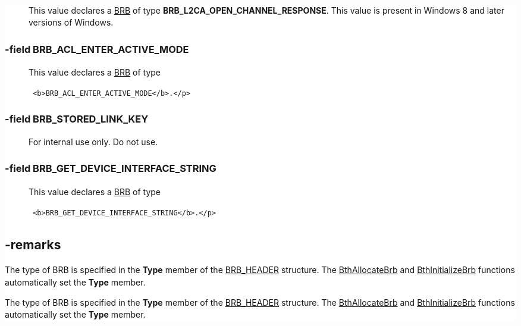 <dd>
<p>This value declares a 
     <a href="https://msdn.microsoft.com/library/windows/hardware/ff536607">BRB</a> of type 
     <b>BRB_L2CA_OPEN_CHANNEL_RESPONSE</b>. This value is present in Windows 8 and later versions of Windows.</p>
</dd>

### -field <a id="BRB_ACL_ENTER_ACTIVE_MODE"></a><a id="brb_acl_enter_active_mode"></a><b>BRB_ACL_ENTER_ACTIVE_MODE</b>

<dd>
<p>This value declares a 
     <a href="https://msdn.microsoft.com/library/windows/hardware/ff536607">BRB</a> of type 
     
     <b>BRB_ACL_ENTER_ACTIVE_MODE</b>.</p>
</dd>

### -field <a id="BRB_STORED_LINK_KEY"></a><a id="brb_stored_link_key"></a><b>BRB_STORED_LINK_KEY</b>

<dd>
<p>For internal use only. Do not use.</p>
</dd>

### -field <a id="BRB_GET_DEVICE_INTERFACE_STRING"></a><a id="brb_get_device_interface_string"></a><b>BRB_GET_DEVICE_INTERFACE_STRING</b>

<dd>
<p>This value declares a 
     <a href="https://msdn.microsoft.com/library/windows/hardware/ff536607">BRB</a> of type 
     
     <b>BRB_GET_DEVICE_INTERFACE_STRING</b>.</p>
</dd>
</dl>

## -remarks
<p>The type of BRB is specified in the 
    <b>Type</b> member of the 
    <a href="https://msdn.microsoft.com/library/windows/hardware/ff536612">BRB_HEADER</a> structure. The 
    <a href="https://msdn.microsoft.com/e1ac9d4c-75e2-4d37-86d7-3c3f1486222e">BthAllocateBrb</a> and 
    <a href="https://msdn.microsoft.com/0b822d28-edaa-40cc-a678-112a356d9022">BthInitializeBrb</a> functions automatically
    set the 
    <b>Type</b> member.</p>

<p>The type of BRB is specified in the 
    <b>Type</b> member of the 
    <a href="https://msdn.microsoft.com/library/windows/hardware/ff536612">BRB_HEADER</a> structure. The 
    <a href="https://msdn.microsoft.com/e1ac9d4c-75e2-4d37-86d7-3c3f1486222e">BthAllocateBrb</a> and 
    <a href="https://msdn.microsoft.com/0b822d28-edaa-40cc-a678-112a356d9022">BthInitializeBrb</a> functions automatically
    set the 
    <b>Type</b> member.</p>
